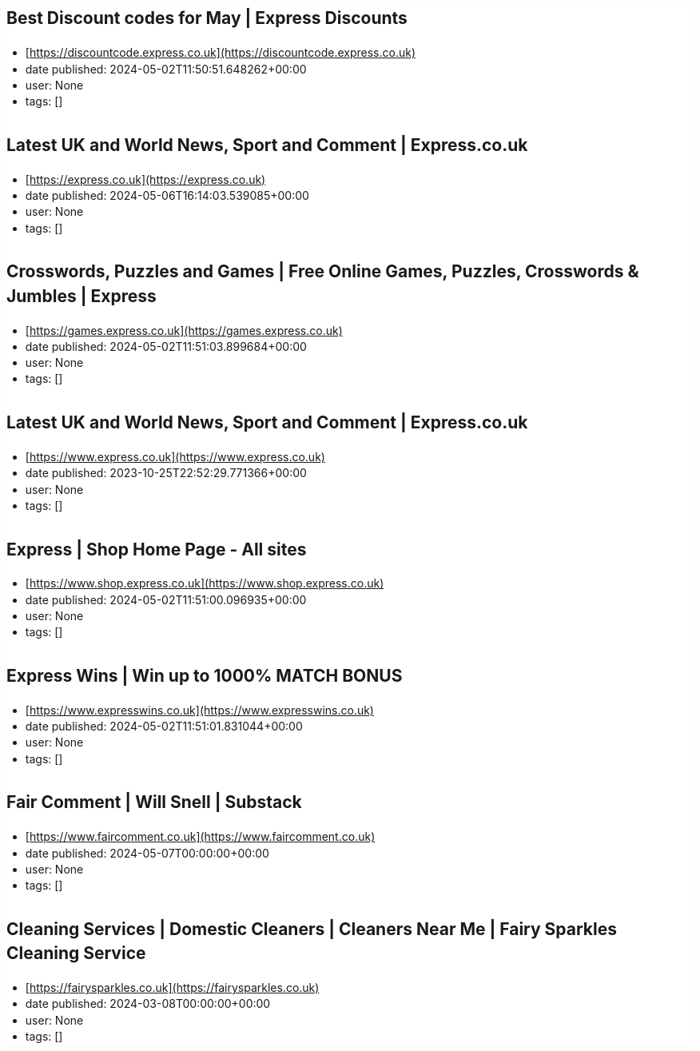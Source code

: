 ## Best Discount codes for May | Express Discounts
 - [https://discountcode.express.co.uk](https://discountcode.express.co.uk)
 - date published: 2024-05-02T11:50:51.648262+00:00
 - user: None
 - tags: []

## Latest UK and World News, Sport and Comment | Express.co.uk
 - [https://express.co.uk](https://express.co.uk)
 - date published: 2024-05-06T16:14:03.539085+00:00
 - user: None
 - tags: []

## Crosswords, Puzzles and Games | Free Online Games, Puzzles, Crosswords & Jumbles | Express
 - [https://games.express.co.uk](https://games.express.co.uk)
 - date published: 2024-05-02T11:51:03.899684+00:00
 - user: None
 - tags: []

## Latest UK and World News, Sport and Comment | Express.co.uk
 - [https://www.express.co.uk](https://www.express.co.uk)
 - date published: 2023-10-25T22:52:29.771366+00:00
 - user: None
 - tags: []

## Express | Shop Home Page - All sites
 - [https://www.shop.express.co.uk](https://www.shop.express.co.uk)
 - date published: 2024-05-02T11:51:00.096935+00:00
 - user: None
 - tags: []

## Express Wins | Win up to 1000% MATCH BONUS
 - [https://www.expresswins.co.uk](https://www.expresswins.co.uk)
 - date published: 2024-05-02T11:51:01.831044+00:00
 - user: None
 - tags: []

## Fair Comment | Will Snell | Substack
 - [https://www.faircomment.co.uk](https://www.faircomment.co.uk)
 - date published: 2024-05-07T00:00:00+00:00
 - user: None
 - tags: []

## Cleaning Services | Domestic Cleaners | Cleaners Near Me | Fairy Sparkles Cleaning Service
 - [https://fairysparkles.co.uk](https://fairysparkles.co.uk)
 - date published: 2024-03-08T00:00:00+00:00
 - user: None
 - tags: []
